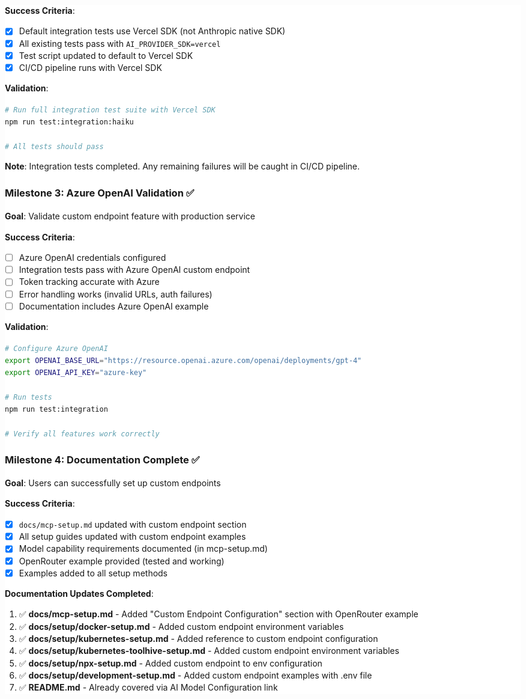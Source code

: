**Success Criteria**:
- [x] Default integration tests use Vercel SDK (not Anthropic native SDK)
- [x] All existing tests pass with `AI_PROVIDER_SDK=vercel`
- [x] Test script updated to default to Vercel SDK
- [x] CI/CD pipeline runs with Vercel SDK

**Validation**:
```bash
# Run full integration test suite with Vercel SDK
npm run test:integration:haiku

# All tests should pass
```

**Note**: Integration tests completed. Any remaining failures will be caught in CI/CD pipeline.

### Milestone 3: Azure OpenAI Validation ✅
**Goal**: Validate custom endpoint feature with production service

**Success Criteria**:
- [ ] Azure OpenAI credentials configured
- [ ] Integration tests pass with Azure OpenAI custom endpoint
- [ ] Token tracking accurate with Azure
- [ ] Error handling works (invalid URLs, auth failures)
- [ ] Documentation includes Azure OpenAI example

**Validation**:
```bash
# Configure Azure OpenAI
export OPENAI_BASE_URL="https://resource.openai.azure.com/openai/deployments/gpt-4"
export OPENAI_API_KEY="azure-key"

# Run tests
npm run test:integration

# Verify all features work correctly
```

### Milestone 4: Documentation Complete ✅
**Goal**: Users can successfully set up custom endpoints

**Success Criteria**:
- [x] `docs/mcp-setup.md` updated with custom endpoint section
- [x] All setup guides updated with custom endpoint examples
- [x] Model capability requirements documented (in mcp-setup.md)
- [x] OpenRouter example provided (tested and working)
- [x] Examples added to all setup methods

**Documentation Updates Completed**:
1. ✅ **docs/mcp-setup.md** - Added "Custom Endpoint Configuration" section with OpenRouter example
2. ✅ **docs/setup/docker-setup.md** - Added custom endpoint environment variables
3. ✅ **docs/setup/kubernetes-setup.md** - Added reference to custom endpoint configuration
4. ✅ **docs/setup/kubernetes-toolhive-setup.md** - Added custom endpoint environment variables
5. ✅ **docs/setup/npx-setup.md** - Added custom endpoint to env configuration
6. ✅ **docs/setup/development-setup.md** - Added custom endpoint examples with .env file
7. ✅ **README.md** - Already covered via AI Model Configuration link
